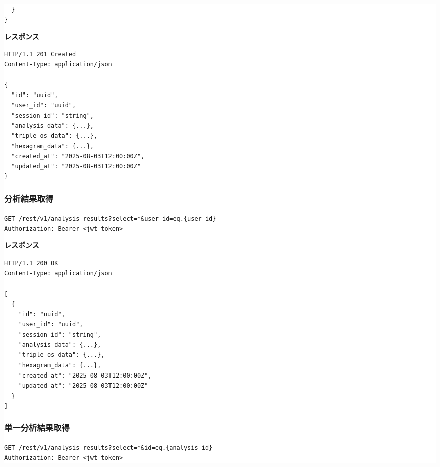 ```http
  }
}
```

**レスポンス**
```http
HTTP/1.1 201 Created
Content-Type: application/json

{
  "id": "uuid",
  "user_id": "uuid", 
  "session_id": "string",
  "analysis_data": {...},
  "triple_os_data": {...},
  "hexagram_data": {...},
  "created_at": "2025-08-03T12:00:00Z",
  "updated_at": "2025-08-03T12:00:00Z"
}
```

### 分析結果取得

```http
GET /rest/v1/analysis_results?select=*&user_id=eq.{user_id}
Authorization: Bearer <jwt_token>
```

**レスポンス**
```http
HTTP/1.1 200 OK
Content-Type: application/json

[
  {
    "id": "uuid",
    "user_id": "uuid",
    "session_id": "string", 
    "analysis_data": {...},
    "triple_os_data": {...},
    "hexagram_data": {...},
    "created_at": "2025-08-03T12:00:00Z",
    "updated_at": "2025-08-03T12:00:00Z"
  }
]
```

### 単一分析結果取得

```http
GET /rest/v1/analysis_results?select=*&id=eq.{analysis_id}
Authorization: Bearer <jwt_token>
```
